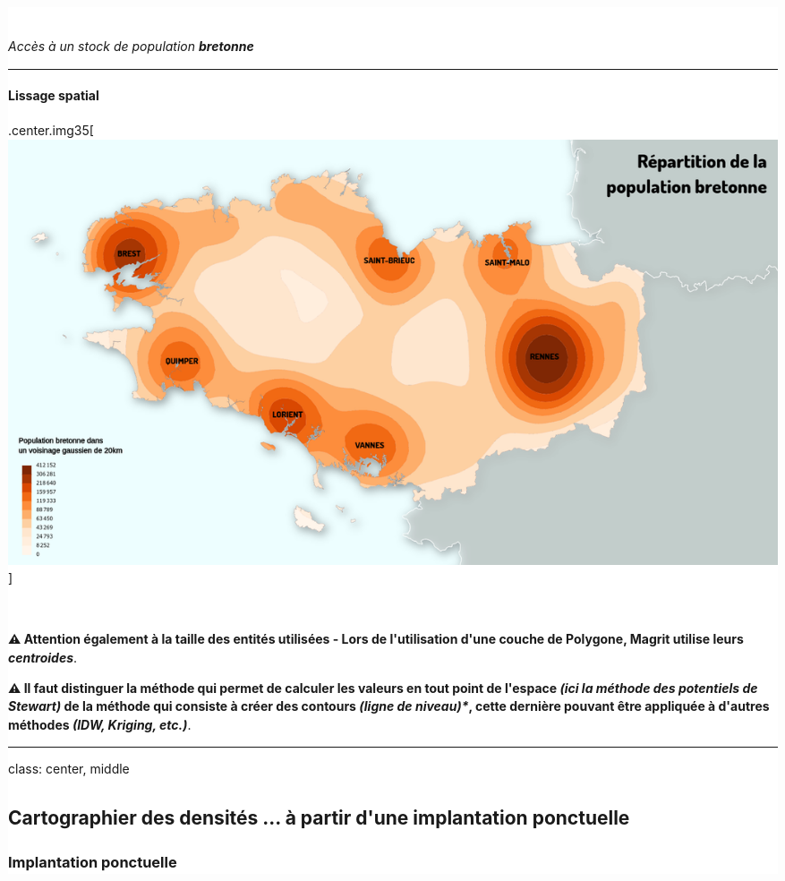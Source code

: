 <br>

_Accès à un stock de population **bretonne**_

---
#### Lissage spatial

.center.img35[![](img/pop_bre3.png)]

<br>

**⚠ Attention également à la taille des entités utilisées - Lors de l'utilisation d'une couche de Polygone, Magrit utilise leurs _centroides_**.

**⚠ Il faut distinguer la méthode qui permet de calculer les valeurs en tout point de l'espace _(ici la méthode des potentiels de Stewart)_ de la méthode qui consiste à créer des contours _(ligne de niveau)*_, cette dernière pouvant être appliquée à d'autres méthodes _(IDW, Kriging, etc.)_**.


---
class: center, middle
## Cartographier des densités ... à partir d'une implantation ponctuelle

### Implantation ponctuelle
